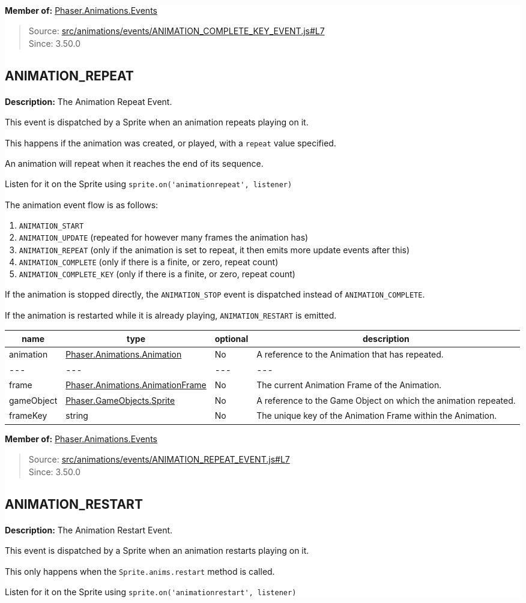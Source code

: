 **Member of:** [Phaser.Animations.Events](../namespace/animations-events.md)

> Source: [src/animations/events/ANIMATION\_COMPLETE\_KEY\_EVENT.js#L7](https://github.com/phaserjs/phaser/blob/v3.87.0/src/animations/events/ANIMATION_COMPLETE_KEY_EVENT.js#L7)  
> Since: 3.50.0

## ANIMATION\_REPEAT

**Description:** The Animation Repeat Event.

This event is dispatched by a Sprite when an animation repeats playing on it.

This happens if the animation was created, or played, with a `repeat` value specified.

An animation will repeat when it reaches the end of its sequence.

Listen for it on the Sprite using `sprite.on('animationrepeat', listener)`

The animation event flow is as follows:

1. `ANIMATION_START`
2. `ANIMATION_UPDATE` (repeated for however many frames the animation has)
3. `ANIMATION_REPEAT` (only if the animation is set to repeat, it then emits more update events after this)
4. `ANIMATION_COMPLETE` (only if there is a finite, or zero, repeat count)
5. `ANIMATION_COMPLETE_KEY` (only if there is a finite, or zero, repeat count)

If the animation is stopped directly, the `ANIMATION_STOP` event is dispatched instead of `ANIMATION_COMPLETE`.

If the animation is restarted while it is already playing, `ANIMATION_RESTART` is emitted.

| name | type | optional | description |
| --- | --- | --- | --- |
| animation | [Phaser.Animations.Animation](../class/animations-animation.md) | No | A reference to the Animation that has repeated. |
| --- | --- | --- | --- |
| frame | [Phaser.Animations.AnimationFrame](../class/animations-animationframe.md) | No | The current Animation Frame of the Animation. |
| gameObject | [Phaser.GameObjects.Sprite](../class/gameobjects-sprite.md) | No | A reference to the Game Object on which the animation repeated. |
| frameKey | string | No | The unique key of the Animation Frame within the Animation. |

**Member of:** [Phaser.Animations.Events](../namespace/animations-events.md)

> Source: [src/animations/events/ANIMATION\_REPEAT\_EVENT.js#L7](https://github.com/phaserjs/phaser/blob/v3.87.0/src/animations/events/ANIMATION_REPEAT_EVENT.js#L7)  
> Since: 3.50.0

## ANIMATION\_RESTART

**Description:** The Animation Restart Event.

This event is dispatched by a Sprite when an animation restarts playing on it.

This only happens when the `Sprite.anims.restart` method is called.

Listen for it on the Sprite using `sprite.on('animationrestart', listener)`
